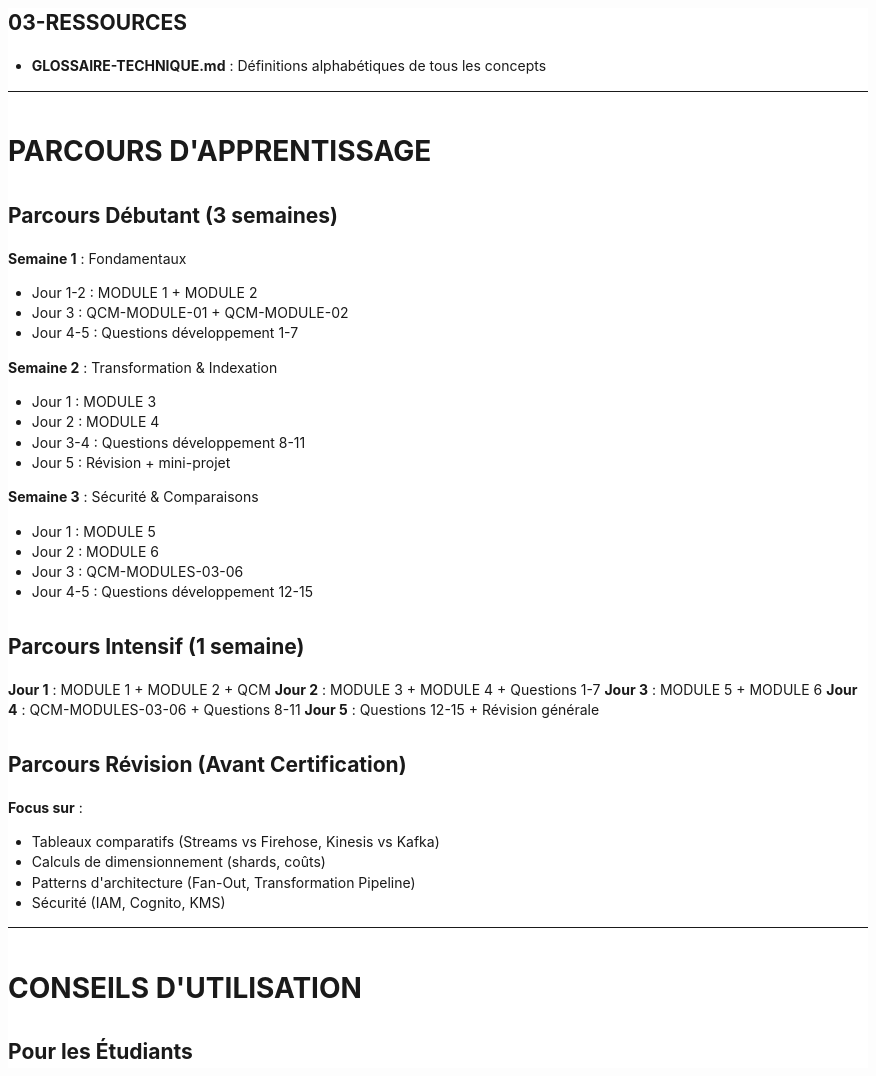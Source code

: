 ## 03-RESSOURCES

- **GLOSSAIRE-TECHNIQUE.md** : Définitions alphabétiques de tous les concepts

---

# PARCOURS D'APPRENTISSAGE

## Parcours Débutant (3 semaines)

**Semaine 1** : Fondamentaux
- Jour 1-2 : MODULE 1 + MODULE 2
- Jour 3 : QCM-MODULE-01 + QCM-MODULE-02
- Jour 4-5 : Questions développement 1-7

**Semaine 2** : Transformation & Indexation
- Jour 1 : MODULE 3
- Jour 2 : MODULE 4
- Jour 3-4 : Questions développement 8-11
- Jour 5 : Révision + mini-projet

**Semaine 3** : Sécurité & Comparaisons
- Jour 1 : MODULE 5
- Jour 2 : MODULE 6
- Jour 3 : QCM-MODULES-03-06
- Jour 4-5 : Questions développement 12-15

## Parcours Intensif (1 semaine)

**Jour 1** : MODULE 1 + MODULE 2 + QCM
**Jour 2** : MODULE 3 + MODULE 4 + Questions 1-7
**Jour 3** : MODULE 5 + MODULE 6
**Jour 4** : QCM-MODULES-03-06 + Questions 8-11
**Jour 5** : Questions 12-15 + Révision générale

## Parcours Révision (Avant Certification)

**Focus sur** :
- Tableaux comparatifs (Streams vs Firehose, Kinesis vs Kafka)
- Calculs de dimensionnement (shards, coûts)
- Patterns d'architecture (Fan-Out, Transformation Pipeline)
- Sécurité (IAM, Cognito, KMS)

---

# CONSEILS D'UTILISATION

## Pour les Étudiants
